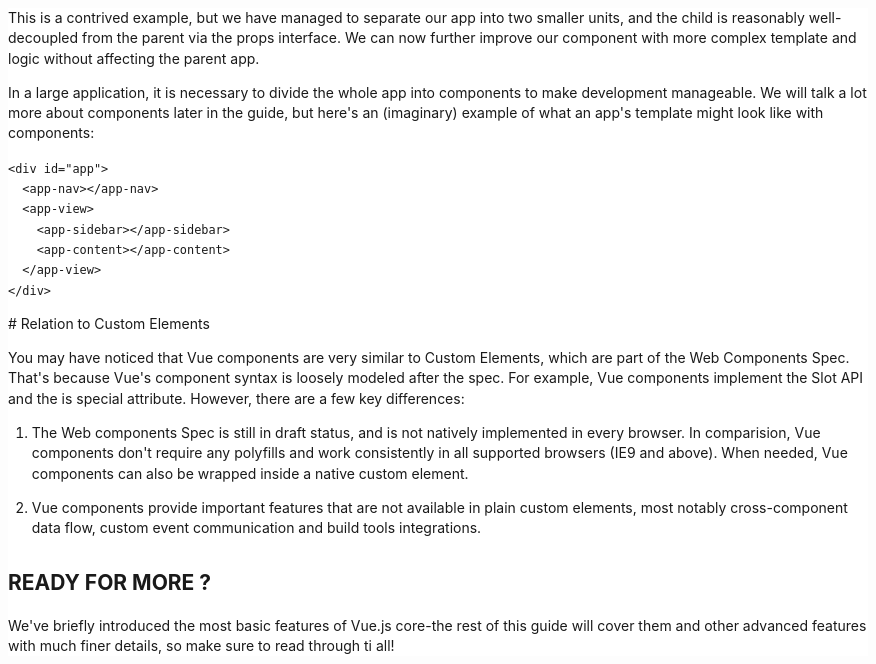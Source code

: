 This is a contrived example, but we have managed to separate our app into two smaller units,
and the child is reasonably well-decoupled from the parent via the props interface.
We can now further improve our <todo-item> component with more complex template and logic without affecting the parent app.

In a large application, it is necessary to divide the whole app into components to make
development manageable. We will talk a lot more about components later in the guide,
but here's an (imaginary) example of what an app's template might look like with components:

```
<div id="app">
  <app-nav></app-nav>
  <app-view>
    <app-sidebar></app-sidebar>
    <app-content></app-content>
  </app-view>
</div>
``` 

\# Relation to Custom Elements

You may have noticed that Vue components are very similar to Custom Elements, which are
part of the Web Components Spec. That's because Vue's component syntax is loosely modeled
after the spec. For example, Vue components implement the Slot API and the is special
attribute. However, there are a few key differences:

1. The Web components Spec is still in draft status, and is not natively implemented in every
browser. In comparision, Vue components don't require any polyfills and work consistently
in all supported browsers (IE9 and above). When needed, Vue components can also be wrapped
inside a native custom element.

2. Vue components provide important features that are not available in plain custom elements,
most notably cross-component data flow, custom event communication and build tools integrations.

## READY FOR MORE ?

We've briefly introduced the most basic features of Vue.js core-the rest of this guide will 
cover them and other advanced features with much finer details, so make sure to read through ti all!
